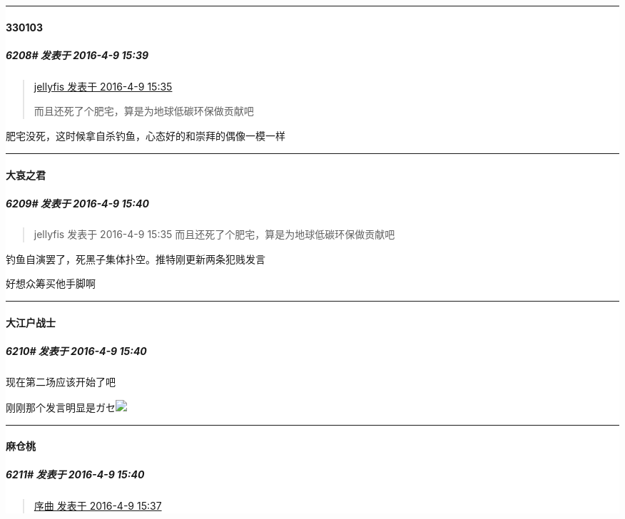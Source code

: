 
*****

####  330103  
##### 6208#       发表于 2016-4-9 15:39



<blockquote><a href="httphttps://bbs.saraba1st.com/2b/forum.php?mod=redirect&amp;goto=findpost&amp;pid=32089333&amp;ptid=1247722" target="_blank">jellyfis 发表于 2016-4-9 15:35</a>

而且还死了个肥宅，算是为地球低碳环保做贡献吧</blockquote>
肥宅没死，这时候拿自杀钓鱼，心态好的和崇拜的偶像一模一样







*****

####  大哀之君  
##### 6209#       发表于 2016-4-9 15:40



<blockquote>jellyfis 发表于 2016-4-9 15:35
而且还死了个肥宅，算是为地球低碳环保做贡献吧</blockquote>
钓鱼自演罢了，死黑子集体扑空。推特刚更新两条犯贱发言

好想众筹买他手脚啊







*****

####  大江户战士  
##### 6210#       发表于 2016-4-9 15:40




现在第二场应该开始了吧


刚刚那个发言明显是ガセ<img src="https://static.saraba1st.com/image/smiley/face/151.gif" referrerpolicy="no-referrer">







*****

####  麻仓桃  
##### 6211#       发表于 2016-4-9 15:40



<blockquote><a href="httphttps://bbs.saraba1st.com/2b/forum.php?mod=redirect&amp;goto=findpost&amp;pid=32089350&amp;ptid=1247722" target="_blank">序曲 发表于 2016-4-9 15:37</a>
